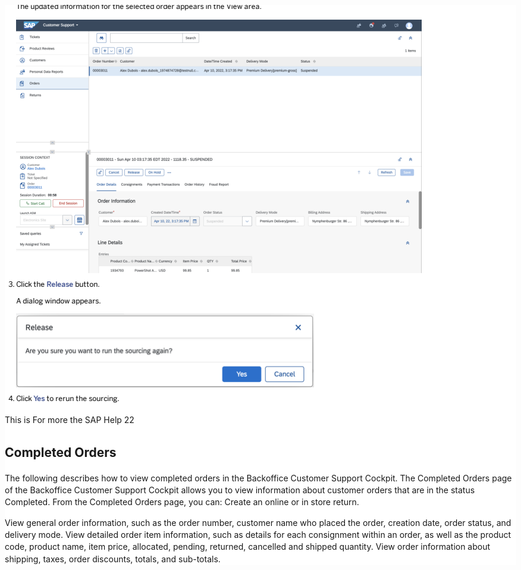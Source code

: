 ![21_image_0.png](21_image_0.png)

This is   For more    the SAP Help  22

## Completed Orders

The following describes how to view completed orders in the Backoffice Customer Support Cockpit. The Completed Orders page of the Backoffice Customer Support Cockpit allows you to view information about customer orders that are in the status Completed. From the Completed Orders page, you can:
Create an online or in store return.

View general order information, such as the order number, customer name who placed the order, creation date, order status, and delivery mode. View detailed order item information, such as details for each consignment within an order, as well as the product code, product name, item price, allocated, pending, returned, cancelled and shipped quantity. View order information about shipping, taxes, order discounts, totals, and sub-totals.
